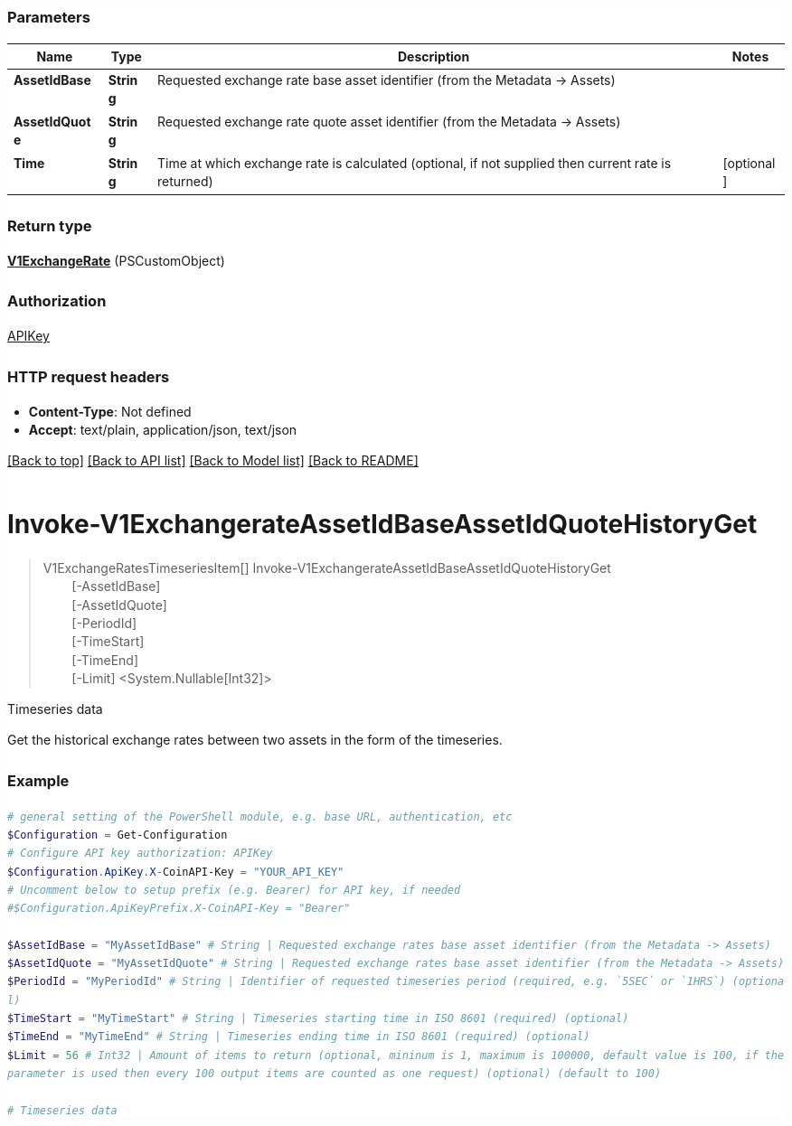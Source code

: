 ### Parameters

Name | Type | Description  | Notes
------------- | ------------- | ------------- | -------------
 **AssetIdBase** | **String**| Requested exchange rate base asset identifier (from the Metadata -&gt; Assets) | 
 **AssetIdQuote** | **String**| Requested exchange rate quote asset identifier (from the Metadata -&gt; Assets) | 
 **Time** | **String**| Time at which exchange rate is calculated (optional, if not supplied then current rate is returned) | [optional] 

### Return type

[**V1ExchangeRate**](V1ExchangeRate.md) (PSCustomObject)

### Authorization

[APIKey](../README.md#APIKey)

### HTTP request headers

 - **Content-Type**: Not defined
 - **Accept**: text/plain, application/json, text/json

[[Back to top]](#) [[Back to API list]](../README.md#documentation-for-api-endpoints) [[Back to Model list]](../README.md#documentation-for-models) [[Back to README]](../README.md)

<a id="Invoke-V1ExchangerateAssetIdBaseAssetIdQuoteHistoryGet"></a>
# **Invoke-V1ExchangerateAssetIdBaseAssetIdQuoteHistoryGet**
> V1ExchangeRatesTimeseriesItem[] Invoke-V1ExchangerateAssetIdBaseAssetIdQuoteHistoryGet<br>
> &nbsp;&nbsp;&nbsp;&nbsp;&nbsp;&nbsp;&nbsp;&nbsp;[-AssetIdBase] <String><br>
> &nbsp;&nbsp;&nbsp;&nbsp;&nbsp;&nbsp;&nbsp;&nbsp;[-AssetIdQuote] <String><br>
> &nbsp;&nbsp;&nbsp;&nbsp;&nbsp;&nbsp;&nbsp;&nbsp;[-PeriodId] <String><br>
> &nbsp;&nbsp;&nbsp;&nbsp;&nbsp;&nbsp;&nbsp;&nbsp;[-TimeStart] <String><br>
> &nbsp;&nbsp;&nbsp;&nbsp;&nbsp;&nbsp;&nbsp;&nbsp;[-TimeEnd] <String><br>
> &nbsp;&nbsp;&nbsp;&nbsp;&nbsp;&nbsp;&nbsp;&nbsp;[-Limit] <System.Nullable[Int32]><br>

Timeseries data

Get the historical exchange rates between two assets in the form of the timeseries.

### Example
```powershell
# general setting of the PowerShell module, e.g. base URL, authentication, etc
$Configuration = Get-Configuration
# Configure API key authorization: APIKey
$Configuration.ApiKey.X-CoinAPI-Key = "YOUR_API_KEY"
# Uncomment below to setup prefix (e.g. Bearer) for API key, if needed
#$Configuration.ApiKeyPrefix.X-CoinAPI-Key = "Bearer"

$AssetIdBase = "MyAssetIdBase" # String | Requested exchange rates base asset identifier (from the Metadata -> Assets)
$AssetIdQuote = "MyAssetIdQuote" # String | Requested exchange rates base asset identifier (from the Metadata -> Assets)
$PeriodId = "MyPeriodId" # String | Identifier of requested timeseries period (required, e.g. `5SEC` or `1HRS`) (optional)
$TimeStart = "MyTimeStart" # String | Timeseries starting time in ISO 8601 (required) (optional)
$TimeEnd = "MyTimeEnd" # String | Timeseries ending time in ISO 8601 (required) (optional)
$Limit = 56 # Int32 | Amount of items to return (optional, mininum is 1, maximum is 100000, default value is 100, if the parameter is used then every 100 output items are counted as one request) (optional) (default to 100)

# Timeseries data
```